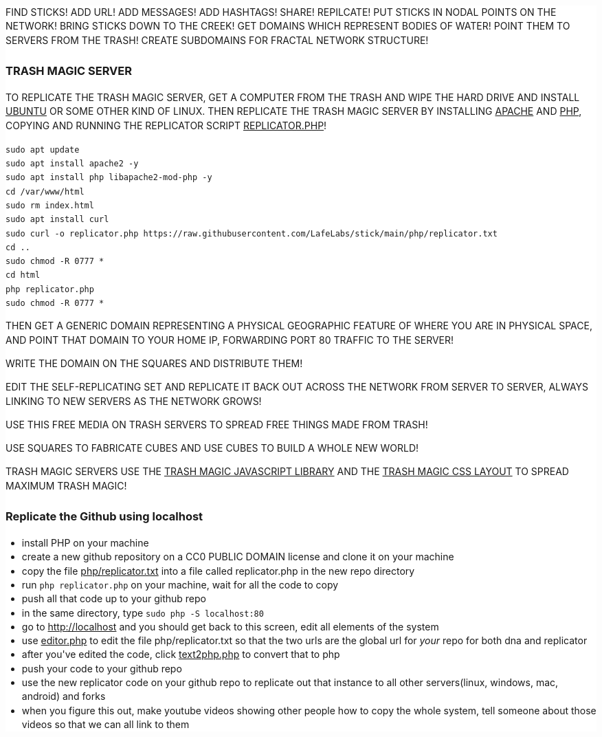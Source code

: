 FIND STICKS! ADD URL! ADD MESSAGES! ADD HASHTAGS! SHARE! REPILCATE! PUT STICKS IN NODAL POINTS ON THE NETWORK! BRING STICKS DOWN TO THE CREEK! GET DOMAINS WHICH REPRESENT BODIES OF WATER! POINT THEM TO SERVERS FROM THE TRASH! CREATE SUBDOMAINS FOR FRACTAL NETWORK STRUCTURE!


### TRASH MAGIC SERVER

TO REPLICATE THE TRASH MAGIC SERVER, GET A COMPUTER FROM THE TRASH AND WIPE THE HARD DRIVE AND INSTALL [UBUNTU](https://ubuntu.com/desktop) OR SOME OTHER KIND OF LINUX.  THEN REPLICATE THE TRASH MAGIC SERVER BY INSTALLING [APACHE](https://www.apache.org/) AND [PHP](https://www.php.net/), COPYING AND RUNNING THE REPLICATOR SCRIPT [REPLICATOR.PHP](https://github.com/LafeLabs/square/blob/main/replicator.php)!  

```
sudo apt update
sudo apt install apache2 -y
sudo apt install php libapache2-mod-php -y
cd /var/www/html
sudo rm index.html
sudo apt install curl
sudo curl -o replicator.php https://raw.githubusercontent.com/LafeLabs/stick/main/php/replicator.txt
cd ..
sudo chmod -R 0777 *
cd html
php replicator.php
sudo chmod -R 0777 *
```

THEN GET A GENERIC DOMAIN REPRESENTING A PHYSICAL GEOGRAPHIC FEATURE OF WHERE YOU ARE IN PHYSICAL SPACE, AND POINT THAT DOMAIN TO YOUR HOME IP, FORWARDING PORT 80 TRAFFIC TO THE SERVER!

WRITE THE DOMAIN ON THE SQUARES AND DISTRIBUTE THEM! 

EDIT THE SELF-REPLICATING SET AND REPLICATE IT BACK OUT ACROSS THE NETWORK FROM SERVER TO SERVER, ALWAYS LINKING TO NEW SERVERS AS THE NETWORK GROWS!

USE THIS FREE MEDIA ON TRASH SERVERS TO SPREAD FREE THINGS MADE FROM TRASH!

USE SQUARES TO FABRICATE CUBES AND USE CUBES TO BUILD A WHOLE NEW WORLD!

TRASH MAGIC SERVERS USE THE [TRASH MAGIC JAVASCRIPT LIBRARY](https://github.com/LafeLabs/square/blob/main/trashmagic.js) AND THE [TRASH MAGIC CSS LAYOUT](https://github.com/LafeLabs/square/blob/main/trashmagic.css) TO SPREAD MAXIMUM TRASH MAGIC!



### Replicate the Github using localhost

 - install PHP on your machine
 - create a new github repository on a CC0 PUBLIC DOMAIN license and clone it on your machine
 - copy the file [php/replicator.txt](php/replicator.txt) into a file called replicator.php in the new repo directory
 - run `php replicator.php` on your machine, wait for all the code to copy
 - push all that code up to your github repo
 - in the same directory, type `sudo php -S localhost:80`
 - go to [http://localhost](http://localhost) and you should get back to this screen, edit all elements of the system
 - use [editor.php](editor.php) to edit the file php/replicator.txt so that the two urls are the global url for *your* repo for both dna and replicator
 - after you've edited the code, click [text2php.php](text2php.php) to convert that to php
 - push your code to your github repo
 - use the new replicator code on your github repo to replicate out that instance to all other servers(linux, windows, mac, android) and forks
 - when you figure this out, make youtube videos showing other people how to copy the whole system, tell someone about those videos so that we can all link to them
